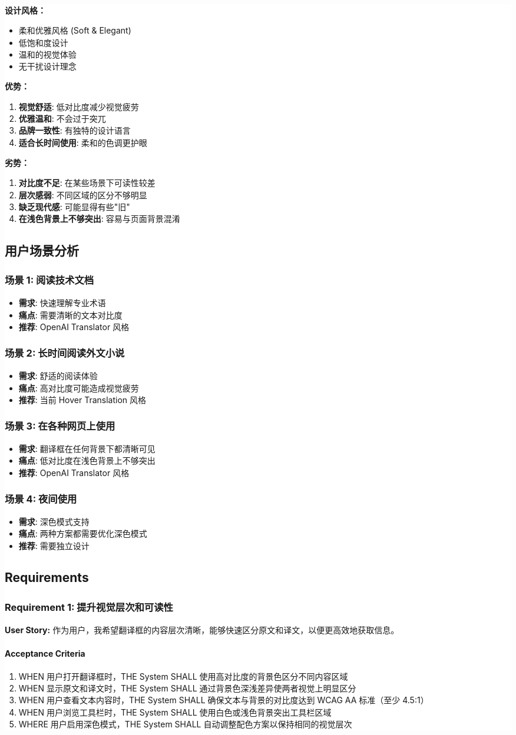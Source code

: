 **设计风格：**
- 柔和优雅风格 (Soft & Elegant)
- 低饱和度设计
- 温和的视觉体验
- 无干扰设计理念

**优势：**
1. **视觉舒适**: 低对比度减少视觉疲劳
2. **优雅温和**: 不会过于突兀
3. **品牌一致性**: 有独特的设计语言
4. **适合长时间使用**: 柔和的色调更护眼

**劣势：**
1. **对比度不足**: 在某些场景下可读性较差
2. **层次感弱**: 不同区域的区分不够明显
3. **缺乏现代感**: 可能显得有些"旧"
4. **在浅色背景上不够突出**: 容易与页面背景混淆

## 用户场景分析

### 场景 1: 阅读技术文档
- **需求**: 快速理解专业术语
- **痛点**: 需要清晰的文本对比度
- **推荐**: OpenAI Translator 风格

### 场景 2: 长时间阅读外文小说
- **需求**: 舒适的阅读体验
- **痛点**: 高对比度可能造成视觉疲劳
- **推荐**: 当前 Hover Translation 风格

### 场景 3: 在各种网页上使用
- **需求**: 翻译框在任何背景下都清晰可见
- **痛点**: 低对比度在浅色背景上不够突出
- **推荐**: OpenAI Translator 风格

### 场景 4: 夜间使用
- **需求**: 深色模式支持
- **痛点**: 两种方案都需要优化深色模式
- **推荐**: 需要独立设计

## Requirements

### Requirement 1: 提升视觉层次和可读性

**User Story:** 作为用户，我希望翻译框的内容层次清晰，能够快速区分原文和译文，以便更高效地获取信息。

#### Acceptance Criteria

1. WHEN 用户打开翻译框时，THE System SHALL 使用高对比度的背景色区分不同内容区域
2. WHEN 显示原文和译文时，THE System SHALL 通过背景色深浅差异使两者视觉上明显区分
3. WHEN 用户查看文本内容时，THE System SHALL 确保文本与背景的对比度达到 WCAG AA 标准（至少 4.5:1）
4. WHEN 用户浏览工具栏时，THE System SHALL 使用白色或浅色背景突出工具栏区域
5. WHERE 用户启用深色模式，THE System SHALL 自动调整配色方案以保持相同的视觉层次
